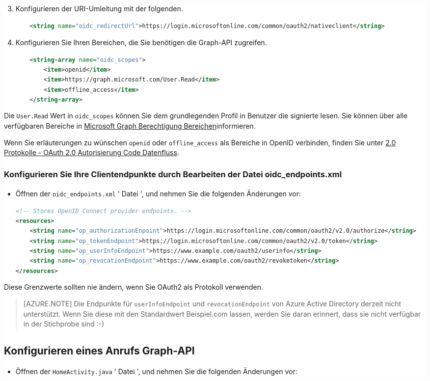 3. Konfigurieren der URI-Umleitung mit der folgenden.

    ```xml
        <string name="oidc_redirectUrl">https://login.microsoftonline.com/common/oauth2/nativeclient</string>
    ```

4. Konfigurieren Sie Ihren Bereichen, die Sie benötigen die Graph-API zugreifen.

    ```xml
        <string-array name="oidc_scopes">
            <item>openid</item>
            <item>https://graph.microsoft.com/User.Read</item>
            <item>offline_access</item>
        </string-array>
    ```

Die `User.Read` Wert in `oidc_scopes` können Sie dem grundlegenden Profil in Benutzer die signierte lesen.
Sie können über alle verfügbaren Bereiche in [Microsoft Graph Berechtigung Bereichen](https://graph.microsoft.io/docs/authorization/permission_scopes)informieren.

Wenn Sie erläuterungen zu wünschen `openid` oder `offline_access` als Bereiche in OpenID verbinden, finden Sie unter [2.0 Protokolle - OAuth 2.0 Autorisierung Code Datenfluss](active-directory-v2-protocols-oauth-code.md).

### <a name="configure-your-client-endpoints-by-editing-the-oidcendpointsxml-file"></a>Konfigurieren Sie Ihre Clientendpunkte durch Bearbeiten der Datei oidc_endpoints.xml

- Öffnen der `oidc_endpoints.xml` ' Datei ', und nehmen Sie die folgenden Änderungen vor:

    ```xml
    <!-- Stores OpenID Connect provider endpoints. -->
    <resources>
        <string name="op_authorizationEnpoint">https://login.microsoftonline.com/common/oauth2/v2.0/authorize</string>
        <string name="op_tokenEndpoint">https://login.microsoftonline.com/common/oauth2/v2.0/token</string>
        <string name="op_userInfoEndpoint">https://www.example.com/oauth2/userinfo</string>
        <string name="op_revocationEndpoint">https://www.example.com/oauth2/revoketoken</string>
    </resources>
    ```

Diese Grenzwerte sollten nie ändern, wenn Sie OAuth2 als Protokoll verwenden.

> [AZURE.NOTE]
Die Endpunkte für `userInfoEndpoint` und `revocationEndpoint` von Azure Active Directory derzeit nicht unterstützt. Wenn Sie diese mit den Standardwert Beispiel.com lassen, werden Sie daran erinnert, dass sie nicht verfügbar in der Stichprobe sind :-)


## <a name="configure-a-graph-api-call"></a>Konfigurieren eines Anrufs Graph-API

- Öffnen der `HomeActivity.java` ' Datei ', und nehmen Sie die folgenden Änderungen vor:
